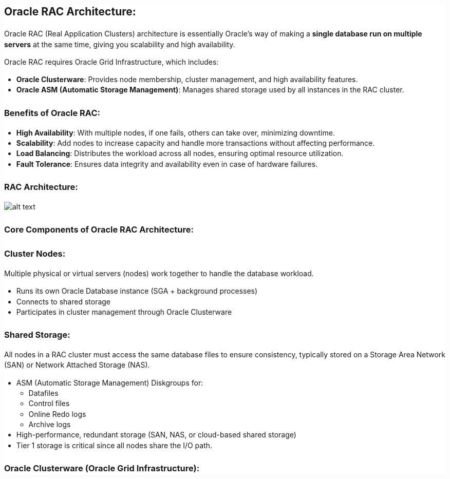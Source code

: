 ## Oracle RAC Architecture: 

Oracle RAC (Real Application Clusters) architecture is essentially Oracle’s way of making a **single database run on multiple servers** at the same time, giving you scalability and high availability.

Oracle RAC requires Oracle Grid Infrastructure, which includes:
- **Oracle Clusterware**: Provides node membership, cluster management, and high availability features.
- **Oracle ASM (Automatic Storage Management)**: Manages shared storage used by all instances in the RAC cluster.



### Benefits of Oracle RAC:
- **High Availability**: With multiple nodes, if one fails, others can take over, minimizing downtime.
- **Scalability**: Add nodes to increase capacity and handle more transactions without affecting performance.
- **Load Balancing**: Distributes the workload across all nodes, ensuring optimal resource utilization.
- **Fault Tolerance**: Ensures data integrity and availability even in case of hardware failures.



### RAC Architecture: 

![alt text](./assets/10.RAC.png)


### Core Components of Oracle RAC Architecture:

### Cluster Nodes: 
Multiple physical or virtual servers (nodes) work together to handle the database workload.
- Runs its own Oracle Database instance (SGA + background processes)
- Connects to shared storage
- Participates in cluster management through Oracle Clusterware


### Shared Storage:
All nodes in a RAC cluster must access the same database files to ensure consistency, typically stored on a Storage Area Network (SAN) or Network Attached Storage (NAS).

- ASM (Automatic Storage Management) Diskgroups for:
    - Datafiles
    - Control files
    - Online Redo logs
    - Archive logs
- High-performance, redundant storage (SAN, NAS, or cloud-based shared storage)
- Tier 1 storage is critical since all nodes share the I/O path.


### Oracle Clusterware (Oracle Grid Infrastructure):
